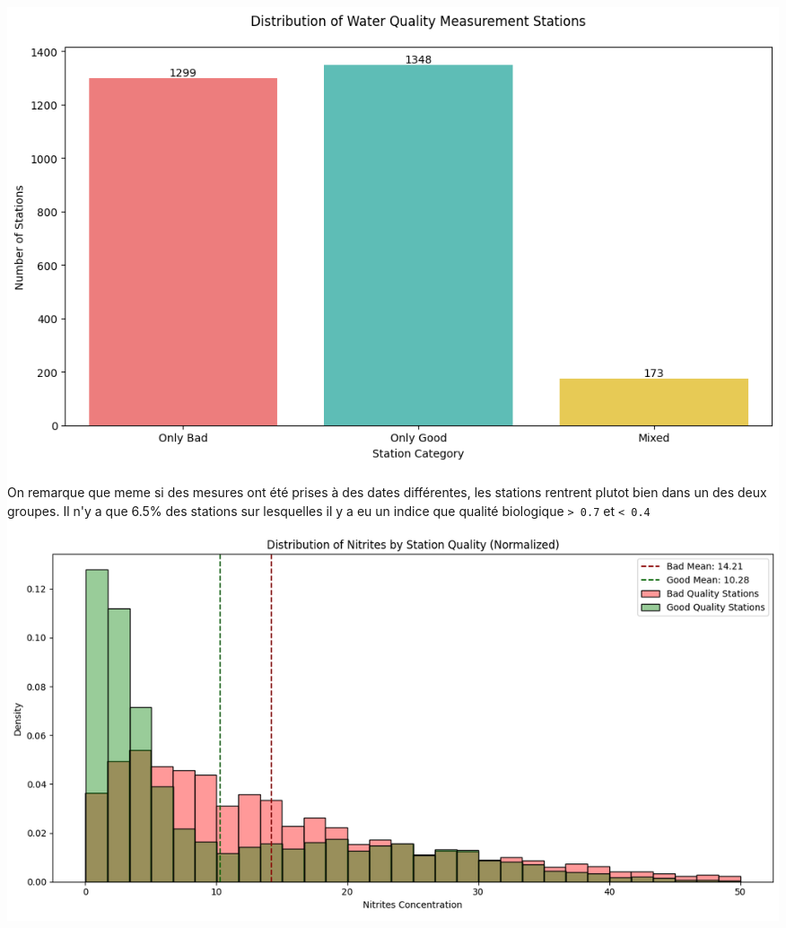 ![alt text](image-12.png)

On remarque que meme si des mesures ont été prises à des dates différentes, les stations rentrent plutot bien dans un des deux groupes. Il n'y a que 6.5% des stations sur lesquelles il y a eu un indice que qualité biologique `> 0.7` et `< 0.4`

![alt text](image-11.png)
